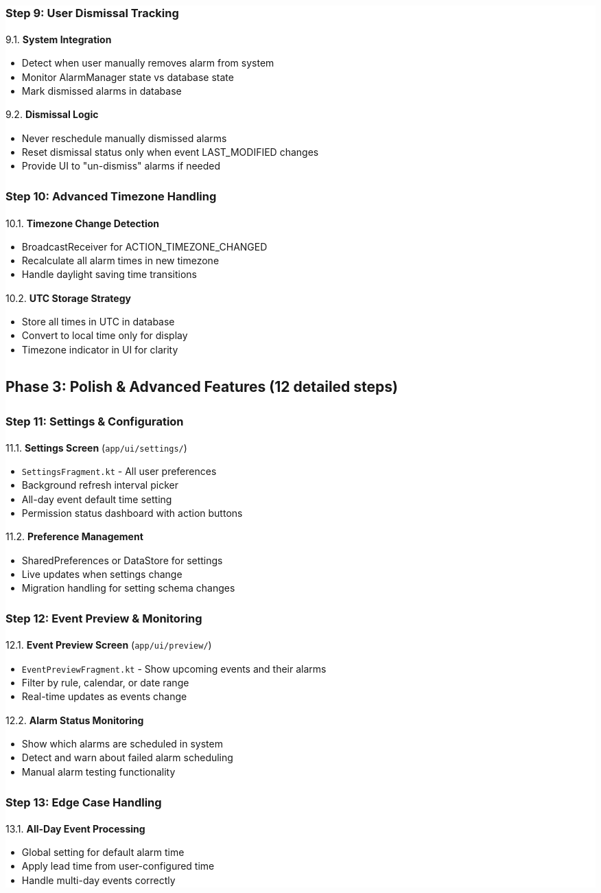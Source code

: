 ### Step 9: User Dismissal Tracking
9.1. **System Integration**
   - Detect when user manually removes alarm from system
   - Monitor AlarmManager state vs database state
   - Mark dismissed alarms in database

9.2. **Dismissal Logic**
   - Never reschedule manually dismissed alarms
   - Reset dismissal status only when event LAST_MODIFIED changes
   - Provide UI to "un-dismiss" alarms if needed

### Step 10: Advanced Timezone Handling
10.1. **Timezone Change Detection**
   - BroadcastReceiver for ACTION_TIMEZONE_CHANGED
   - Recalculate all alarm times in new timezone
   - Handle daylight saving time transitions

10.2. **UTC Storage Strategy**
   - Store all times in UTC in database
   - Convert to local time only for display
   - Timezone indicator in UI for clarity

## Phase 3: Polish & Advanced Features (12 detailed steps)

### Step 11: Settings & Configuration
11.1. **Settings Screen** (`app/ui/settings/`)
   - `SettingsFragment.kt` - All user preferences
   - Background refresh interval picker
   - All-day event default time setting
   - Permission status dashboard with action buttons

11.2. **Preference Management**
   - SharedPreferences or DataStore for settings
   - Live updates when settings change
   - Migration handling for setting schema changes

### Step 12: Event Preview & Monitoring
12.1. **Event Preview Screen** (`app/ui/preview/`)
   - `EventPreviewFragment.kt` - Show upcoming events and their alarms
   - Filter by rule, calendar, or date range
   - Real-time updates as events change

12.2. **Alarm Status Monitoring**
   - Show which alarms are scheduled in system
   - Detect and warn about failed alarm scheduling
   - Manual alarm testing functionality

### Step 13: Edge Case Handling
13.1. **All-Day Event Processing**
   - Global setting for default alarm time
   - Apply lead time from user-configured time
   - Handle multi-day events correctly
